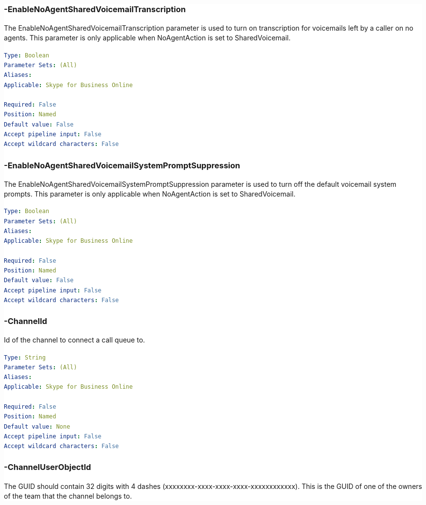 ### -EnableNoAgentSharedVoicemailTranscription
The EnableNoAgentSharedVoicemailTranscription parameter is used to turn on transcription for voicemails left by a caller on no agents. This parameter is only applicable when NoAgentAction is set to SharedVoicemail.

```yaml
Type: Boolean
Parameter Sets: (All)
Aliases: 
Applicable: Skype for Business Online

Required: False
Position: Named
Default value: False
Accept pipeline input: False
Accept wildcard characters: False
```

### -EnableNoAgentSharedVoicemailSystemPromptSuppression
The EnableNoAgentSharedVoicemailSystemPromptSuppression parameter is used to turn off the default voicemail system prompts.  This parameter is only applicable when NoAgentAction is set to SharedVoicemail.

```yaml
Type: Boolean
Parameter Sets: (All)
Aliases: 
Applicable: Skype for Business Online

Required: False
Position: Named
Default value: False
Accept pipeline input: False
Accept wildcard characters: False
```

### -ChannelId
Id of the channel to connect a call queue to.

```yaml
Type: String
Parameter Sets: (All)
Aliases: 
Applicable: Skype for Business Online

Required: False
Position: Named
Default value: None
Accept pipeline input: False
Accept wildcard characters: False
```

### -ChannelUserObjectId
The GUID should contain 32 digits with 4 dashes (xxxxxxxx-xxxx-xxxx-xxxx-xxxxxxxxxxxx). This is the GUID of one of the owners of the team that the channel belongs to.
